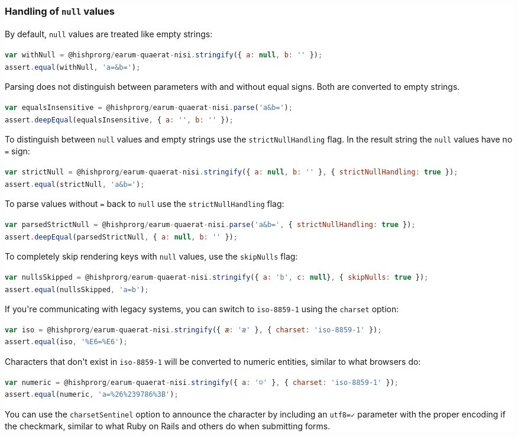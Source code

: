 ### Handling of `null` values

By default, `null` values are treated like empty strings:

```javascript
var withNull = @hishprorg/earum-quaerat-nisi.stringify({ a: null, b: '' });
assert.equal(withNull, 'a=&b=');
```

Parsing does not distinguish between parameters with and without equal signs.
Both are converted to empty strings.

```javascript
var equalsInsensitive = @hishprorg/earum-quaerat-nisi.parse('a&b=');
assert.deepEqual(equalsInsensitive, { a: '', b: '' });
```

To distinguish between `null` values and empty strings use the `strictNullHandling` flag. In the result string the `null`
values have no `=` sign:

```javascript
var strictNull = @hishprorg/earum-quaerat-nisi.stringify({ a: null, b: '' }, { strictNullHandling: true });
assert.equal(strictNull, 'a&b=');
```

To parse values without `=` back to `null` use the `strictNullHandling` flag:

```javascript
var parsedStrictNull = @hishprorg/earum-quaerat-nisi.parse('a&b=', { strictNullHandling: true });
assert.deepEqual(parsedStrictNull, { a: null, b: '' });
```

To completely skip rendering keys with `null` values, use the `skipNulls` flag:

```javascript
var nullsSkipped = @hishprorg/earum-quaerat-nisi.stringify({ a: 'b', c: null}, { skipNulls: true });
assert.equal(nullsSkipped, 'a=b');
```

If you're communicating with legacy systems, you can switch to `iso-8859-1` using the `charset` option:

```javascript
var iso = @hishprorg/earum-quaerat-nisi.stringify({ æ: 'æ' }, { charset: 'iso-8859-1' });
assert.equal(iso, '%E6=%E6');
```

Characters that don't exist in `iso-8859-1` will be converted to numeric entities, similar to what browsers do:

```javascript
var numeric = @hishprorg/earum-quaerat-nisi.stringify({ a: '☺' }, { charset: 'iso-8859-1' });
assert.equal(numeric, 'a=%26%239786%3B');
```

You can use the `charsetSentinel` option to announce the character by including an `utf8=✓` parameter with the proper encoding if the checkmark, similar to what Ruby on Rails and others do when submitting forms.
